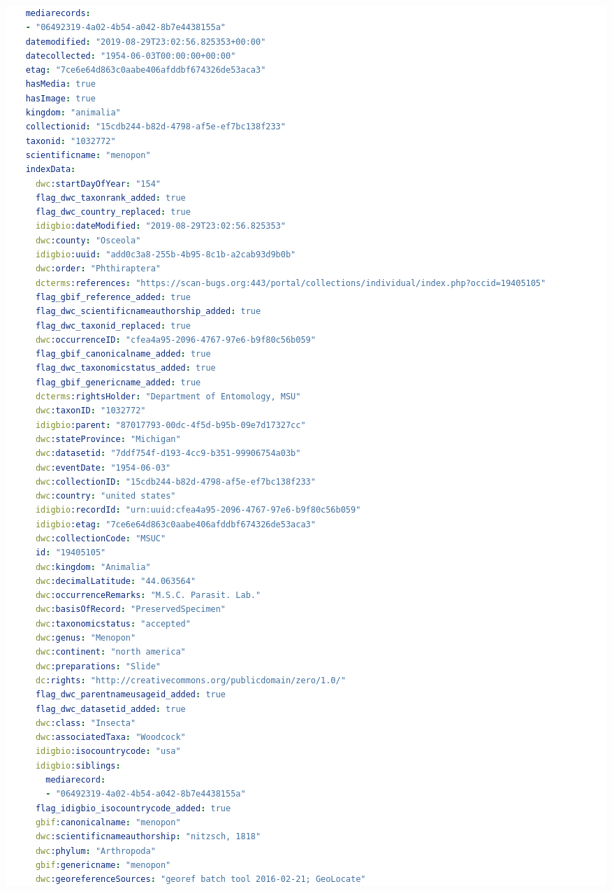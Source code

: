 ```yaml
    mediarecords:
    - "06492319-4a02-4b54-a042-8b7e4438155a"
    datemodified: "2019-08-29T23:02:56.825353+00:00"
    datecollected: "1954-06-03T00:00:00+00:00"
    etag: "7ce6e64d863c0aabe406afddbf674326de53aca3"
    hasMedia: true
    hasImage: true
    kingdom: "animalia"
    collectionid: "15cdb244-b82d-4798-af5e-ef7bc138f233"
    taxonid: "1032772"
    scientificname: "menopon"
    indexData:
      dwc:startDayOfYear: "154"
      flag_dwc_taxonrank_added: true
      flag_dwc_country_replaced: true
      idigbio:dateModified: "2019-08-29T23:02:56.825353"
      dwc:county: "Osceola"
      idigbio:uuid: "add0c3a8-255b-4b95-8c1b-a2cab93d9b0b"
      dwc:order: "Phthiraptera"
      dcterms:references: "https://scan-bugs.org:443/portal/collections/individual/index.php?occid=19405105"
      flag_gbif_reference_added: true
      flag_dwc_scientificnameauthorship_added: true
      flag_dwc_taxonid_replaced: true
      dwc:occurrenceID: "cfea4a95-2096-4767-97e6-b9f80c56b059"
      flag_gbif_canonicalname_added: true
      flag_dwc_taxonomicstatus_added: true
      flag_gbif_genericname_added: true
      dcterms:rightsHolder: "Department of Entomology, MSU"
      dwc:taxonID: "1032772"
      idigbio:parent: "87017793-00dc-4f5d-b95b-09e7d17327cc"
      dwc:stateProvince: "Michigan"
      dwc:datasetid: "7ddf754f-d193-4cc9-b351-99906754a03b"
      dwc:eventDate: "1954-06-03"
      dwc:collectionID: "15cdb244-b82d-4798-af5e-ef7bc138f233"
      dwc:country: "united states"
      idigbio:recordId: "urn:uuid:cfea4a95-2096-4767-97e6-b9f80c56b059"
      idigbio:etag: "7ce6e64d863c0aabe406afddbf674326de53aca3"
      dwc:collectionCode: "MSUC"
      id: "19405105"
      dwc:kingdom: "Animalia"
      dwc:decimalLatitude: "44.063564"
      dwc:occurrenceRemarks: "M.S.C. Parasit. Lab."
      dwc:basisOfRecord: "PreservedSpecimen"
      dwc:taxonomicstatus: "accepted"
      dwc:genus: "Menopon"
      dwc:continent: "north america"
      dwc:preparations: "Slide"
      dc:rights: "http://creativecommons.org/publicdomain/zero/1.0/"
      flag_dwc_parentnameusageid_added: true
      flag_dwc_datasetid_added: true
      dwc:class: "Insecta"
      dwc:associatedTaxa: "Woodcock"
      idigbio:isocountrycode: "usa"
      idigbio:siblings:
        mediarecord:
        - "06492319-4a02-4b54-a042-8b7e4438155a"
      flag_idigbio_isocountrycode_added: true
      gbif:canonicalname: "menopon"
      dwc:scientificnameauthorship: "nitzsch, 1818"
      dwc:phylum: "Arthropoda"
      gbif:genericname: "menopon"
      dwc:georeferenceSources: "georef batch tool 2016-02-21; GeoLocate"
```